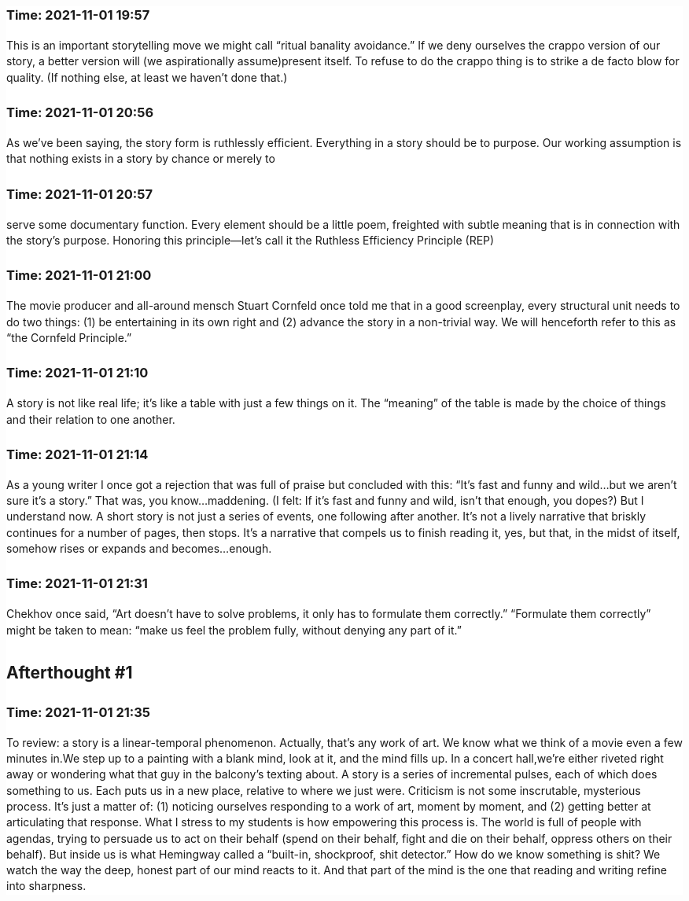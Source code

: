 
### Time: 2021-11-01 19:57
This is an important storytelling move we might call “ritual banality avoidance.” If we deny ourselves the crappo version of our story, a better version will (we aspirationally assume)present itself. To refuse to do the crappo thing is to strike a de facto blow for quality. (If nothing else, at least we haven’t done that.)


### Time: 2021-11-01 20:56
As we’ve been saying, the story form is ruthlessly efficient. Everything in a story should be to purpose. Our working assumption is that nothing exists in a story by chance or merely to


### Time: 2021-11-01 20:57
serve some documentary function. Every element should be a little poem, freighted with subtle meaning that is in connection with the story’s purpose. Honoring this principle—let’s call it the Ruthless Efficiency Principle (REP)


### Time: 2021-11-01 21:00
The movie producer and all-around mensch Stuart Cornfeld once told me that in a good screenplay, every structural unit needs to do two things: (1) be entertaining in its own right and (2) advance the story in a non-trivial way. We will henceforth refer to this as “the Cornfeld Principle.”


### Time: 2021-11-01 21:10
A story is not like real life; it’s like a table with just a few things on it. The “meaning” of the table is made by the choice of things and their relation to one another.


### Time: 2021-11-01 21:14
As a young writer I once got a rejection that was full of praise but concluded with this: “It’s fast and funny and wild…but we aren’t sure it’s a story.” That was, you know…maddening. (I felt: If it’s fast and funny and wild, isn’t that enough, you dopes?) But I understand now. A short story is not just a series of events, one following after another. It’s not a lively narrative that briskly continues for a number of pages, then stops. It’s a narrative that compels us to finish reading it, yes, but that, in the midst of itself, somehow rises or expands and becomes…enough.


### Time: 2021-11-01 21:31
Chekhov once said, “Art doesn’t have to solve problems, it only has to formulate them correctly.” “Formulate them correctly” might be taken to mean: “make us feel the problem fully, without denying any part of it.”


## Afterthought #1


### Time: 2021-11-01 21:35
To review: a story is a linear-temporal phenomenon. Actually, that’s any work of art. We know what we think of a movie even a few minutes in.We step up to a painting with a blank mind, look at it, and the mind fills up. In a concert hall,we’re either riveted right away or wondering what that guy in the balcony’s texting about. A story is a series of incremental pulses, each of which does something to us. Each puts us in a new place, relative to where we just were. Criticism is not some inscrutable, mysterious process. It’s just a matter of: (1) noticing ourselves responding to a work of art, moment by moment, and (2) getting better at articulating that response. What I stress to my students is how empowering this process is. The world is full of people with agendas, trying to persuade us to act on their behalf (spend on their behalf, fight and die on their behalf, oppress others on their behalf). But inside us is what Hemingway called a “built-in, shockproof, shit detector.” How do we know something is shit? We watch the way the deep, honest part of our mind reacts to it. And that part of the mind is the one that reading and writing refine into sharpness.
